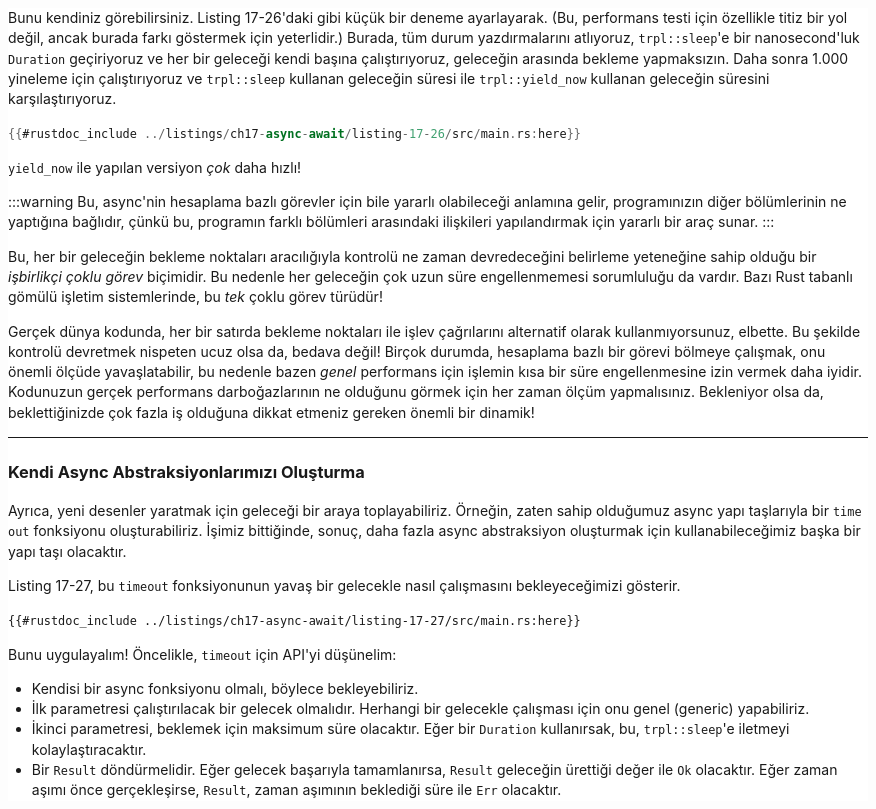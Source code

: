 Bunu kendiniz görebilirsiniz. Listing 17-26'daki gibi küçük bir deneme ayarlayarak. (Bu, performans testi için özellikle titiz bir yol değil, ancak burada farkı göstermek için yeterlidir.) Burada, tüm durum yazdırmalarını atlıyoruz, `trpl::sleep`'e bir nanosecond'luk `Duration` geçiriyoruz ve her bir geleceği kendi başına çalıştırıyoruz, geleceğin arasında bekleme yapmaksızın. Daha sonra 1.000 yineleme için çalıştırıyoruz ve `trpl::sleep` kullanan geleceğin süresi ile `trpl::yield_now` kullanan geleceğin süresini karşılaştırıyoruz.



```rust
{{#rustdoc_include ../listings/ch17-async-await/listing-17-26/src/main.rs:here}}
```



`yield_now` ile yapılan versiyon *çok* daha hızlı!

:::warning
Bu, async'nin hesaplama bazlı görevler için bile yararlı olabileceği anlamına gelir, programınızın diğer bölümlerinin ne yaptığına bağlıdır, çünkü bu, programın farklı bölümleri arasındaki ilişkileri yapılandırmak için yararlı bir araç sunar.
:::

Bu, her bir geleceğin bekleme noktaları aracılığıyla kontrolü ne zaman devredeceğini belirleme yeteneğine sahip olduğu bir *işbirlikçi çoklu görev* biçimidir. Bu nedenle her geleceğin çok uzun süre engellenmemesi sorumluluğu da vardır. Bazı Rust tabanlı gömülü işletim sistemlerinde, bu *tek* çoklu görev türüdür!

Gerçek dünya kodunda, her bir satırda bekleme noktaları ile işlev çağrılarını alternatif olarak kullanmıyorsunuz, elbette. Bu şekilde kontrolü devretmek nispeten ucuz olsa da, bedava değil! Birçok durumda, hesaplama bazlı bir görevi bölmeye çalışmak, onu önemli ölçüde yavaşlatabilir, bu nedenle bazen *genel* performans için işlemin kısa bir süre engellenmesine izin vermek daha iyidir. Kodunuzun gerçek performans darboğazlarının ne olduğunu görmek için her zaman ölçüm yapmalısınız. Bekleniyor olsa da, beklettiğinizde çok fazla iş olduğuna dikkat etmeniz gereken önemli bir dinamik!

---

### Kendi Async Abstraksiyonlarımızı Oluşturma

Ayrıca, yeni desenler yaratmak için geleceği bir araya toplayabiliriz. Örneğin, zaten sahip olduğumuz async yapı taşlarıyla bir `timeout` fonksiyonu oluşturabiliriz. İşimiz bittiğinde, sonuç, daha fazla async abstraksiyon oluşturmak için kullanabileceğimiz başka bir yapı taşı olacaktır.

Listing 17-27, bu `timeout` fonksiyonunun yavaş bir gelecekle nasıl çalışmasını bekleyeceğimizi gösterir.



```rust,ignore
{{#rustdoc_include ../listings/ch17-async-await/listing-17-27/src/main.rs:here}}
```



Bunu uygulayalım! Öncelikle, `timeout` için API'yi düşünelim:

* Kendisi bir async fonksiyonu olmalı, böylece bekleyebiliriz.
* İlk parametresi çalıştırılacak bir gelecek olmalıdır. Herhangi bir gelecekle çalışması için onu genel (generic) yapabiliriz.
* İkinci parametresi, beklemek için maksimum süre olacaktır. Eğer bir `Duration` kullanırsak, bu, `trpl::sleep`'e iletmeyi kolaylaştıracaktır.
* Bir `Result` döndürmelidir. Eğer gelecek başarıyla tamamlanırsa, `Result` geleceğin ürettiği değer ile `Ok` olacaktır. Eğer zaman aşımı önce gerçekleşirse, `Result`, zaman aşımının beklediği süre ile `Err` olacaktır.
